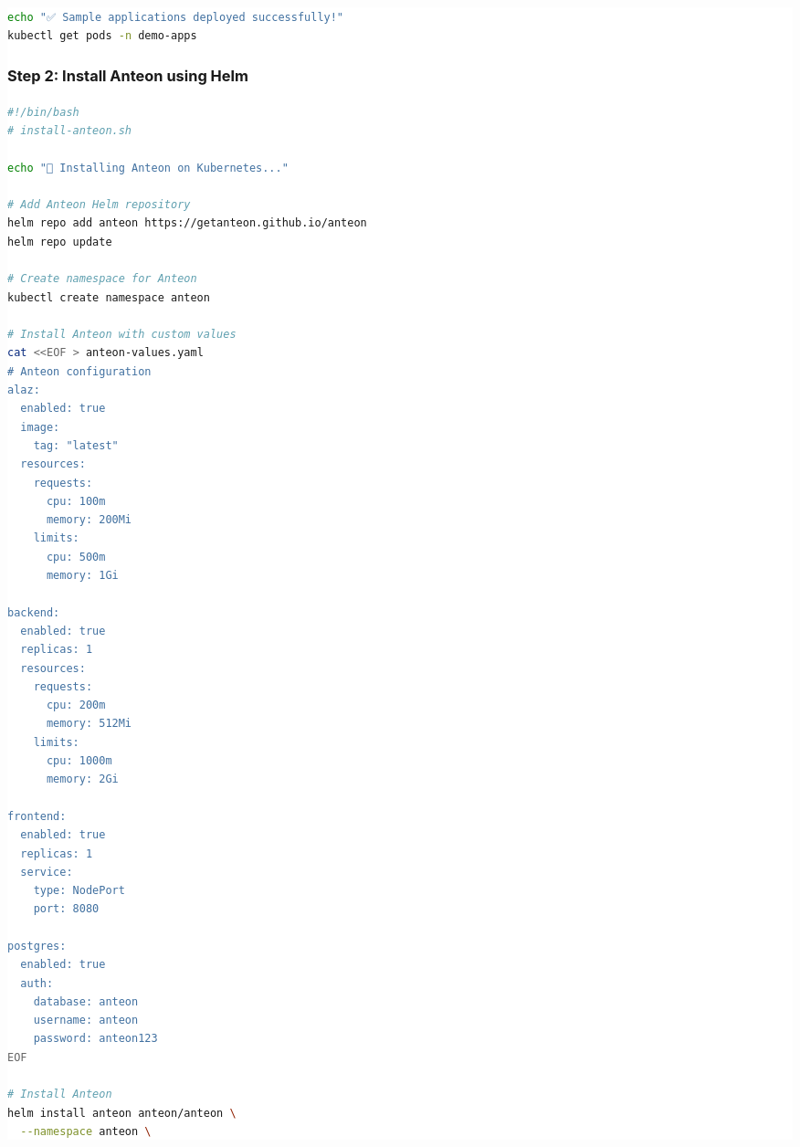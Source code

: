 ```bash
echo "✅ Sample applications deployed successfully!"
kubectl get pods -n demo-apps
```

### Step 2: Install Anteon using Helm

```bash
#!/bin/bash
# install-anteon.sh

echo "🚀 Installing Anteon on Kubernetes..."

# Add Anteon Helm repository
helm repo add anteon https://getanteon.github.io/anteon
helm repo update

# Create namespace for Anteon
kubectl create namespace anteon

# Install Anteon with custom values
cat <<EOF > anteon-values.yaml
# Anteon configuration
alaz:
  enabled: true
  image:
    tag: "latest"
  resources:
    requests:
      cpu: 100m
      memory: 200Mi
    limits:
      cpu: 500m
      memory: 1Gi

backend:
  enabled: true
  replicas: 1
  resources:
    requests:
      cpu: 200m
      memory: 512Mi
    limits:
      cpu: 1000m
      memory: 2Gi

frontend:
  enabled: true
  replicas: 1
  service:
    type: NodePort
    port: 8080

postgres:
  enabled: true
  auth:
    database: anteon
    username: anteon
    password: anteon123
EOF

# Install Anteon
helm install anteon anteon/anteon \
  --namespace anteon \
```